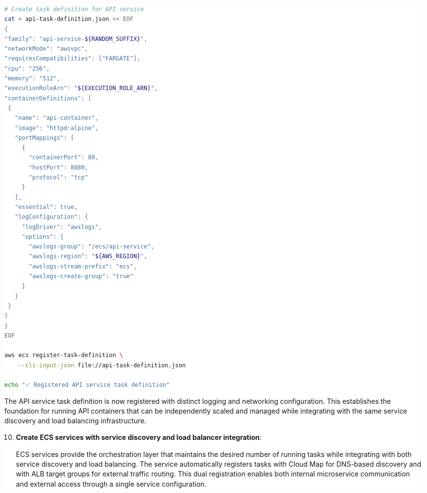    ```bash
   # Create task definition for API service
   cat > api-task-definition.json << EOF
{
  "family": "api-service-${RANDOM_SUFFIX}",
  "networkMode": "awsvpc",
  "requiresCompatibilities": ["FARGATE"],
  "cpu": "256",
  "memory": "512",
  "executionRoleArn": "${EXECUTION_ROLE_ARN}",
  "containerDefinitions": [
    {
      "name": "api-container",
      "image": "httpd:alpine",
      "portMappings": [
        {
          "containerPort": 80,
          "hostPort": 8080,
          "protocol": "tcp"
        }
      ],
      "essential": true,
      "logConfiguration": {
        "logDriver": "awslogs",
        "options": {
          "awslogs-group": "/ecs/api-service",
          "awslogs-region": "${AWS_REGION}",
          "awslogs-stream-prefix": "ecs",
          "awslogs-create-group": "true"
        }
      }
    }
  ]
}
EOF
   
   aws ecs register-task-definition \
       --cli-input-json file://api-task-definition.json
   
   echo "✅ Registered API service task definition"
   ```

   The API service task definition is now registered with distinct logging and networking configuration. This establishes the foundation for running API containers that can be independently scaled and managed while integrating with the same service discovery and load balancing infrastructure.

10. **Create ECS services with service discovery and load balancer integration**:

    ECS services provide the orchestration layer that maintains the desired number of running tasks while integrating with both service discovery and load balancing. The service automatically registers tasks with Cloud Map for DNS-based discovery and with ALB target groups for external traffic routing. This dual registration enables both internal microservice communication and external access through a single service configuration.
